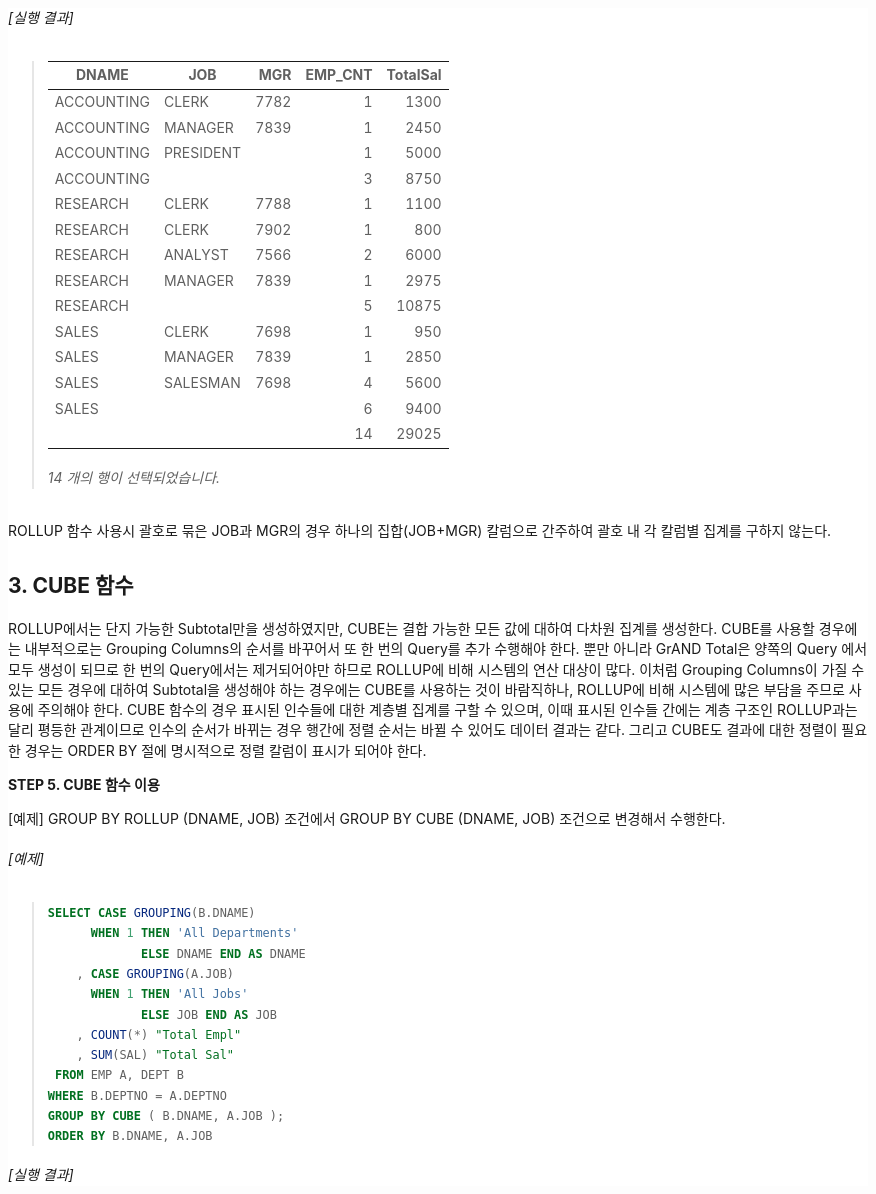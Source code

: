 ###### [실행 결과]

>|  DNAME   |   JOB   | MGR | EMP_CNT | TotalSal |
>|----------|---------|----:|--------:|---------:|
>|ACCOUNTING|CLERK    | 7782|        1|      1300|
>|ACCOUNTING|MANAGER  | 7839|        1|      2450|
>|ACCOUNTING|PRESIDENT|     |        1|      5000|
>|ACCOUNTING|         |     |        3|      8750|
>|RESEARCH  |CLERK    | 7788|        1|      1100|
>|RESEARCH  |CLERK    | 7902|        1|       800|
>|RESEARCH  |ANALYST  | 7566|        2|      6000|
>|RESEARCH  |MANAGER  | 7839|        1|      2975|
>|RESEARCH  |         |     |        5|     10875|
>|SALES     |CLERK    | 7698|        1|       950|
>|SALES     |MANAGER  | 7839|        1|      2850|
>|SALES     |SALESMAN | 7698|        4|      5600|
>|SALES     |         |     |        6|      9400|
>|          |         |     |       14|     29025|
>
>###### 14 개의 행이 선택되었습니다.

ROLLUP 함수 사용시 괄호로 묶은 JOB과 MGR의 경우 하나의 집합(JOB+MGR) 칼럼으로 간주하여 괄호 내 각 칼럼별 집계를 구하지 않는다.

## 3. CUBE 함수

ROLLUP에서는 단지 가능한 Subtotal만을 생성하였지만, CUBE는 결합 가능한 모든 값에 대하여 다차원 집계를 생성한다. CUBE를 사용할 경우에는 내부적으로는 Grouping Columns의 순서를 바꾸어서 또 한 번의 Query를 추가 수행해야 한다. 뿐만 아니라 GrAND Total은 양쪽의 Query 에서 모두 생성이 되므로 한 번의 Query에서는 제거되어야만 하므로 ROLLUP에 비해 시스템의 연산 대상이 많다. 이처럼 Grouping Columns이 가질 수 있는 모든 경우에 대하여 Subtotal을 생성해야 하는 경우에는 CUBE를 사용하는 것이 바람직하나, ROLLUP에 비해 시스템에 많은 부담을 주므로 사용에 주의해야 한다. CUBE 함수의 경우 표시된 인수들에 대한 계층별 집계를 구할 수 있으며, 이때 표시된 인수들 간에는 계층 구조인 ROLLUP과는 달리 평등한 관계이므로 인수의 순서가 바뀌는 경우 행간에 정렬 순서는 바뀔 수 있어도 데이터 결과는 같다. 그리고 CUBE도 결과에 대한 정렬이 필요한 경우는 ORDER BY 절에 명시적으로 정렬 칼럼이 표시가 되어야 한다.<br>

**STEP 5. CUBE 함수 이용**

[예제] GROUP BY ROLLUP (DNAME, JOB) 조건에서 GROUP BY CUBE (DNAME, JOB) 조건으로 변경해서 수행한다.

###### [예제]

>```sql
>SELECT CASE GROUPING(B.DNAME)
>       WHEN 1 THEN 'All Departments'
>              ELSE DNAME END AS DNAME
>     , CASE GROUPING(A.JOB)
>       WHEN 1 THEN 'All Jobs'
>              ELSE JOB END AS JOB
>     , COUNT(*) "Total Empl"
>     , SUM(SAL) "Total Sal"
>  FROM EMP A, DEPT B
> WHERE B.DEPTNO = A.DEPTNO
> GROUP BY CUBE ( B.DNAME, A.JOB );
> ORDER BY B.DNAME, A.JOB
>```

###### [실행 결과]
